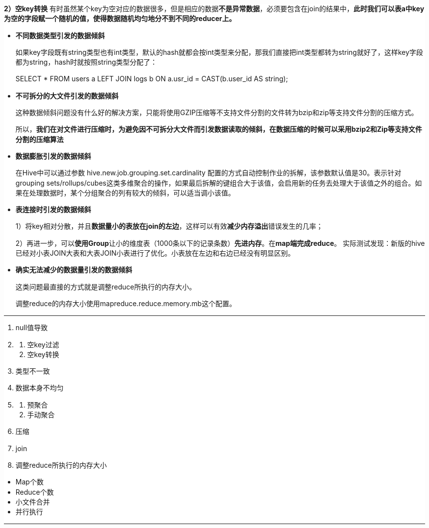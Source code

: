   **2）空key转换**
  	有时虽然某个key为空对应的数据很多，但是相应的数据**不是异常数据**，必须要包含在join的结果中，**此时我们可以表a中key为空的字段赋一个随机的值，使得数据随机均匀地分不到不同的reducer上。**

- **不同数据类型引发的数据倾斜**

  如果key字段既有string类型也有int类型，默认的hash就都会按int类型来分配，那我们直接把int类型都转为string就好了，这样key字段都为string，hash时就按照string类型分配了：

  SELECT *
  FROM users a
   LEFT JOIN logs b ON a.usr_id = CAST(b.user_id AS string);

- **不可拆分的大文件引发的数据倾斜**

  这种数据倾斜问题没有什么好的解决方案，只能将使用GZIP压缩等不支持文件分割的文件转为bzip和zip等支持文件分割的压缩方式。

  所以，**我们在对文件进行压缩时，为避免因不可拆分大文件而引发数据读取的倾斜，在数据压缩的时候可以采用bzip2和Zip等支持文件分割的压缩算法**

- **数据膨胀引发的数据倾斜**

  在Hive中可以通过参数 hive.new.job.grouping.set.cardinality 配置的方式自动控制作业的拆解，该参数默认值是30。表示针对grouping sets/rollups/cubes这类多维聚合的操作，如果最后拆解的键组合大于该值，会启用新的任务去处理大于该值之外的组合。如果在处理数据时，某个分组聚合的列有较大的倾斜，可以适当调小该值。	

- **表连接时引发的数据倾斜**

  1）将key相对分散，并且**数据量小的表放在join的左边**，这样可以有效**减少内存溢出**错误发生的几率；

  2）再进一步，可以**使用Group**让小的维度表（1000条以下的记录条数）**先进内存**。在**map端完成reduce**。
  	实际测试发现：新版的hive已经对小表JOIN大表和大表JOIN小表进行了优化。小表放在左边和右边已经没有明显区别。

- **确实无法减少的数据量引发的数据倾斜**

  这类问题最直接的方式就是调整reduce所执行的内存大小。

  调整reduce的内存大小使用mapreduce.reduce.memory.mb这个配置。

---

1. null值导致

1. 1. 空key过滤
   2. 空key转换

2. 类型不一致

3. 数据本身不均匀

1. 1. 预聚合
   2. 手动聚合

1. 压缩
2. join
3. 调整reduce所执行的内存大小

- Map个数
- Reduce个数
- 小文件合并
- 并行执行

---
